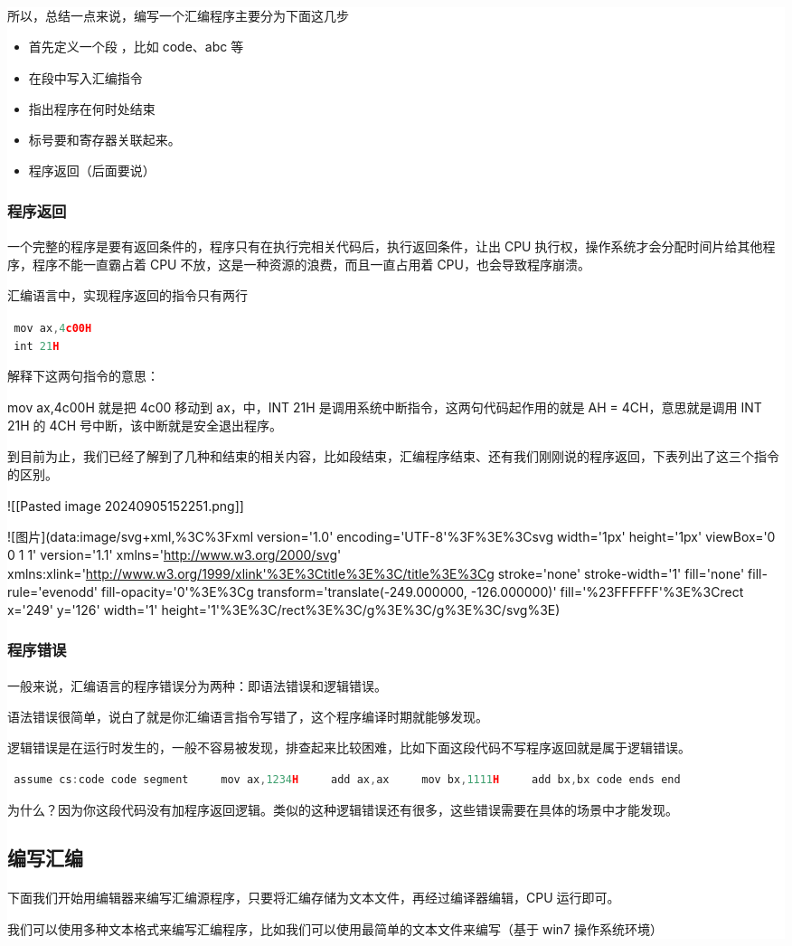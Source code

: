 所以，总结一点来说，编写一个汇编程序主要分为下面这几步

- 首先定义一个段 ，比如 code、abc 等

- 在段中写入汇编指令

- 指出程序在何时处结束

- 标号要和寄存器关联起来。

- 程序返回（后面要说）

### 程序返回

一个完整的程序是要有返回条件的，程序只有在执行完相关代码后，执行返回条件，让出 CPU 执行权，操作系统才会分配时间片给其他程序，程序不能一直霸占着 CPU 不放，这是一种资源的浪费，而且一直占用着 CPU，也会导致程序崩溃。

汇编语言中，实现程序返回的指令只有两行

```c
 mov ax,4c00H
 int 21H
```

解释下这两句指令的意思：

mov ax,4c00H 就是把 4c00 移动到 ax，中，INT 21H 是调用系统中断指令，这两句代码起作用的就是 AH = 4CH，意思就是调用 INT 21H 的 4CH 号中断，该中断就是安全退出程序。

到目前为止，我们已经了解到了几种和结束的相关内容，比如段结束，汇编程序结束、还有我们刚刚说的程序返回，下表列出了这三个指令的区别。

!\[\[Pasted image 20240905152251.png\]\]

!\[图片\](data:image/svg+xml,%3C%3Fxml version='1.0' encoding='UTF-8'%3F%3E%3Csvg width='1px' height='1px' viewBox='0 0 1 1' version='1.1' xmlns='http://www.w3.org/2000/svg' xmlns:xlink='http://www.w3.org/1999/xlink'%3E%3Ctitle%3E%3C/title%3E%3Cg stroke='none' stroke-width='1' fill='none' fill-rule='evenodd' fill-opacity='0'%3E%3Cg transform='translate(-249.000000, -126.000000)' fill='%23FFFFFF'%3E%3Crect x='249' y='126' width='1' height='1'%3E%3C/rect%3E%3C/g%3E%3C/g%3E%3C/svg%3E)

### 程序错误

一般来说，汇编语言的程序错误分为两种：即语法错误和逻辑错误。

语法错误很简单，说白了就是你汇编语言指令写错了，这个程序编译时期就能够发现。

逻辑错误是在运行时发生的，一般不容易被发现，排查起来比较困难，比如下面这段代码不写程序返回就是属于逻辑错误。

```c
 assume cs:code code segment     mov ax,1234H     add ax,ax     mov bx,1111H     add bx,bx code ends end
```

为什么？因为你这段代码没有加程序返回逻辑。类似的这种逻辑错误还有很多，这些错误需要在具体的场景中才能发现。

## 编写汇编

下面我们开始用编辑器来编写汇编源程序，只要将汇编存储为文本文件，再经过编译器编辑，CPU 运行即可。

我们可以使用多种文本格式来编写汇编程序，比如我们可以使用最简单的文本文件来编写（基于 win7 操作系统环境）

